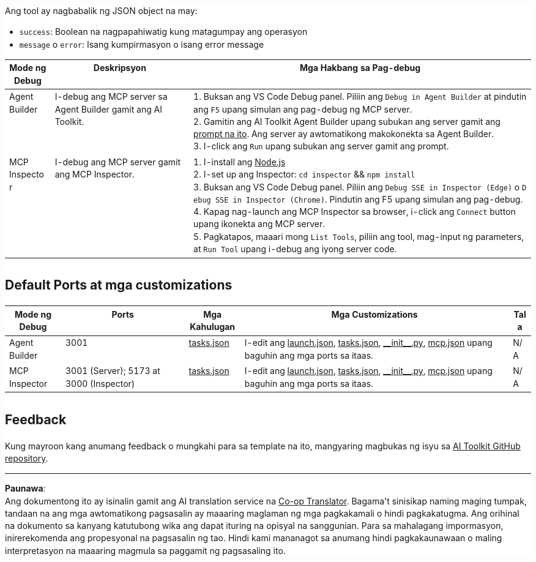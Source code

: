 Ang tool ay nagbabalik ng JSON object na may:
- `success`: Boolean na nagpapahiwatig kung matagumpay ang operasyon
- `message` o `error`: Isang kumpirmasyon o isang error message

| Mode ng Debug | Deskripsyon | Mga Hakbang sa Pag-debug |
| ------------- | ----------- | ------------------------ |
| Agent Builder | I-debug ang MCP server sa Agent Builder gamit ang AI Toolkit. | 1. Buksan ang VS Code Debug panel. Piliin ang `Debug in Agent Builder` at pindutin ang `F5` upang simulan ang pag-debug ng MCP server.<br>2. Gamitin ang AI Toolkit Agent Builder upang subukan ang server gamit ang [prompt na ito](../../../../../../../../../../../open_prompt_builder). Ang server ay awtomatikong makokonekta sa Agent Builder.<br>3. I-click ang `Run` upang subukan ang server gamit ang prompt. |
| MCP Inspector | I-debug ang MCP server gamit ang MCP Inspector. | 1. I-install ang [Node.js](https://nodejs.org/)<br> 2. I-set up ang Inspector: `cd inspector` && `npm install` <br> 3. Buksan ang VS Code Debug panel. Piliin ang `Debug SSE in Inspector (Edge)` o `Debug SSE in Inspector (Chrome)`. Pindutin ang F5 upang simulan ang pag-debug.<br> 4. Kapag nag-launch ang MCP Inspector sa browser, i-click ang `Connect` button upang ikonekta ang MCP server.<br> 5. Pagkatapos, maaari mong `List Tools`, piliin ang tool, mag-input ng parameters, at `Run Tool` upang i-debug ang iyong server code.<br> |

## Default Ports at mga customizations

| Mode ng Debug | Ports | Mga Kahulugan | Mga Customizations | Tala |
| ------------- | ----- | ------------- | ------------------ | ---- |
| Agent Builder | 3001 | [tasks.json](../../../../../../10-StreamliningAIWorkflowsBuildingAnMCPServerWithAIToolkit/lab4/code/github_mcp_server/.vscode/tasks.json) | I-edit ang [launch.json](../../../../../../10-StreamliningAIWorkflowsBuildingAnMCPServerWithAIToolkit/lab4/code/github_mcp_server/.vscode/launch.json), [tasks.json](../../../../../../10-StreamliningAIWorkflowsBuildingAnMCPServerWithAIToolkit/lab4/code/github_mcp_server/.vscode/tasks.json), [\_\_init\_\_.py](../../../../../../10-StreamliningAIWorkflowsBuildingAnMCPServerWithAIToolkit/lab4/code/github_mcp_server/src/__init__.py), [mcp.json](../../../../../../10-StreamliningAIWorkflowsBuildingAnMCPServerWithAIToolkit/lab4/code/github_mcp_server/.aitk/mcp.json) upang baguhin ang mga ports sa itaas. | N/A |
| MCP Inspector | 3001 (Server); 5173 at 3000 (Inspector) | [tasks.json](../../../../../../10-StreamliningAIWorkflowsBuildingAnMCPServerWithAIToolkit/lab4/code/github_mcp_server/.vscode/tasks.json) | I-edit ang [launch.json](../../../../../../10-StreamliningAIWorkflowsBuildingAnMCPServerWithAIToolkit/lab4/code/github_mcp_server/.vscode/launch.json), [tasks.json](../../../../../../10-StreamliningAIWorkflowsBuildingAnMCPServerWithAIToolkit/lab4/code/github_mcp_server/.vscode/tasks.json), [\_\_init\_\_.py](../../../../../../10-StreamliningAIWorkflowsBuildingAnMCPServerWithAIToolkit/lab4/code/github_mcp_server/src/__init__.py), [mcp.json](../../../../../../10-StreamliningAIWorkflowsBuildingAnMCPServerWithAIToolkit/lab4/code/github_mcp_server/.aitk/mcp.json) upang baguhin ang mga ports sa itaas.| N/A |

## Feedback

Kung mayroon kang anumang feedback o mungkahi para sa template na ito, mangyaring magbukas ng isyu sa [AI Toolkit GitHub repository](https://github.com/microsoft/vscode-ai-toolkit/issues).

---

**Paunawa**:  
Ang dokumentong ito ay isinalin gamit ang AI translation service na [Co-op Translator](https://github.com/Azure/co-op-translator). Bagama't sinisikap naming maging tumpak, tandaan na ang mga awtomatikong pagsasalin ay maaaring maglaman ng mga pagkakamali o hindi pagkakatugma. Ang orihinal na dokumento sa kanyang katutubong wika ang dapat ituring na opisyal na sanggunian. Para sa mahalagang impormasyon, inirerekomenda ang propesyonal na pagsasalin ng tao. Hindi kami mananagot sa anumang hindi pagkakaunawaan o maling interpretasyon na maaaring magmula sa paggamit ng pagsasaling ito.